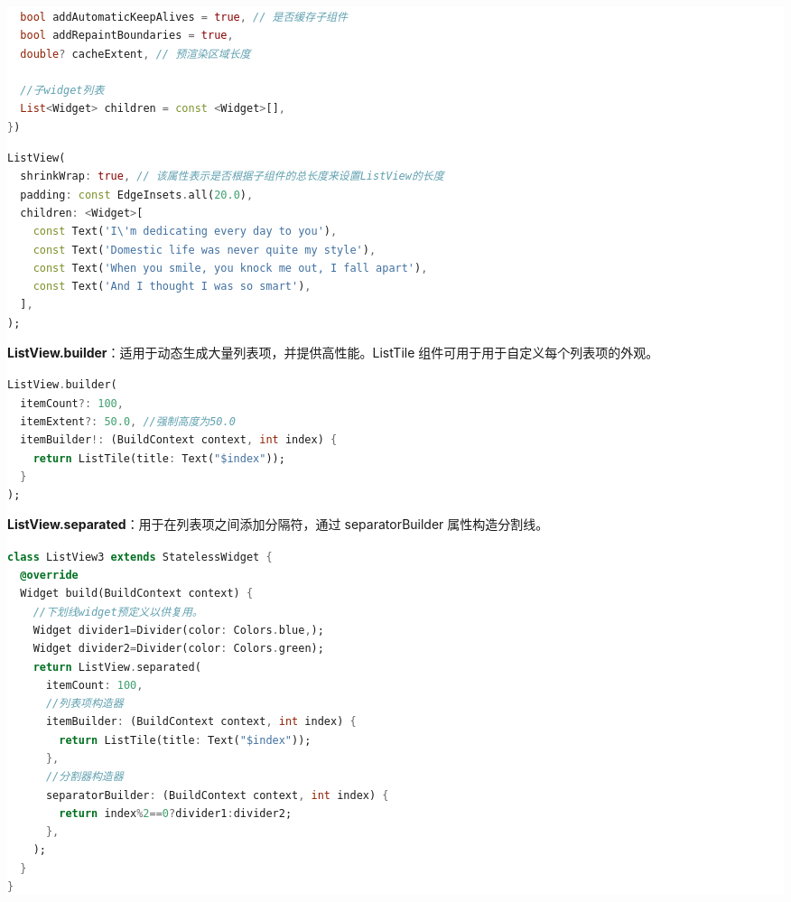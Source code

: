 ```dart
  bool addAutomaticKeepAlives = true, // 是否缓存子组件
  bool addRepaintBoundaries = true,
  double? cacheExtent, // 预渲染区域长度
    
  //子widget列表
  List<Widget> children = const <Widget>[],
})
```

```dart
ListView(
  shrinkWrap: true, // 该属性表示是否根据子组件的总长度来设置ListView的长度
  padding: const EdgeInsets.all(20.0),
  children: <Widget>[
    const Text('I\'m dedicating every day to you'),
    const Text('Domestic life was never quite my style'),
    const Text('When you smile, you knock me out, I fall apart'),
    const Text('And I thought I was so smart'),
  ],
);
```



**ListView.builder**：适用于动态生成大量列表项，并提供高性能。ListTile 组件可用于用于自定义每个列表项的外观。

```dart
ListView.builder(
  itemCount?: 100,
  itemExtent?: 50.0, //强制高度为50.0
  itemBuilder!: (BuildContext context, int index) {
    return ListTile(title: Text("$index"));
  }
);
```



**ListView.separated**：用于在列表项之间添加分隔符，通过 separatorBuilder 属性构造分割线。

```dart
class ListView3 extends StatelessWidget {
  @override
  Widget build(BuildContext context) {
    //下划线widget预定义以供复用。  
    Widget divider1=Divider(color: Colors.blue,);
    Widget divider2=Divider(color: Colors.green);
    return ListView.separated(
      itemCount: 100,
      //列表项构造器
      itemBuilder: (BuildContext context, int index) {
        return ListTile(title: Text("$index"));
      },
      //分割器构造器
      separatorBuilder: (BuildContext context, int index) {
        return index%2==0?divider1:divider2;
      },
    );
  }
}
```
